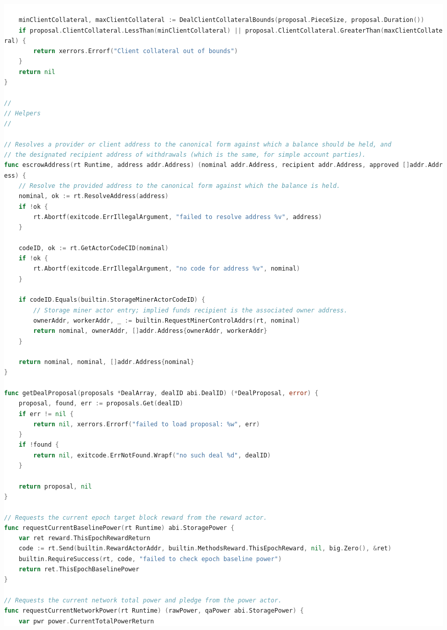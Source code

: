 ```go

	minClientCollateral, maxClientCollateral := DealClientCollateralBounds(proposal.PieceSize, proposal.Duration())
	if proposal.ClientCollateral.LessThan(minClientCollateral) || proposal.ClientCollateral.GreaterThan(maxClientCollateral) {
		return xerrors.Errorf("Client collateral out of bounds")
	}
	return nil
}

//
// Helpers
//

// Resolves a provider or client address to the canonical form against which a balance should be held, and
// the designated recipient address of withdrawals (which is the same, for simple account parties).
func escrowAddress(rt Runtime, address addr.Address) (nominal addr.Address, recipient addr.Address, approved []addr.Address) {
	// Resolve the provided address to the canonical form against which the balance is held.
	nominal, ok := rt.ResolveAddress(address)
	if !ok {
		rt.Abortf(exitcode.ErrIllegalArgument, "failed to resolve address %v", address)
	}

	codeID, ok := rt.GetActorCodeCID(nominal)
	if !ok {
		rt.Abortf(exitcode.ErrIllegalArgument, "no code for address %v", nominal)
	}

	if codeID.Equals(builtin.StorageMinerActorCodeID) {
		// Storage miner actor entry; implied funds recipient is the associated owner address.
		ownerAddr, workerAddr, _ := builtin.RequestMinerControlAddrs(rt, nominal)
		return nominal, ownerAddr, []addr.Address{ownerAddr, workerAddr}
	}

	return nominal, nominal, []addr.Address{nominal}
}

func getDealProposal(proposals *DealArray, dealID abi.DealID) (*DealProposal, error) {
	proposal, found, err := proposals.Get(dealID)
	if err != nil {
		return nil, xerrors.Errorf("failed to load proposal: %w", err)
	}
	if !found {
		return nil, exitcode.ErrNotFound.Wrapf("no such deal %d", dealID)
	}

	return proposal, nil
}

// Requests the current epoch target block reward from the reward actor.
func requestCurrentBaselinePower(rt Runtime) abi.StoragePower {
	var ret reward.ThisEpochRewardReturn
	code := rt.Send(builtin.RewardActorAddr, builtin.MethodsReward.ThisEpochReward, nil, big.Zero(), &ret)
	builtin.RequireSuccess(rt, code, "failed to check epoch baseline power")
	return ret.ThisEpochBaselinePower
}

// Requests the current network total power and pledge from the power actor.
func requestCurrentNetworkPower(rt Runtime) (rawPower, qaPower abi.StoragePower) {
	var pwr power.CurrentTotalPowerReturn
```